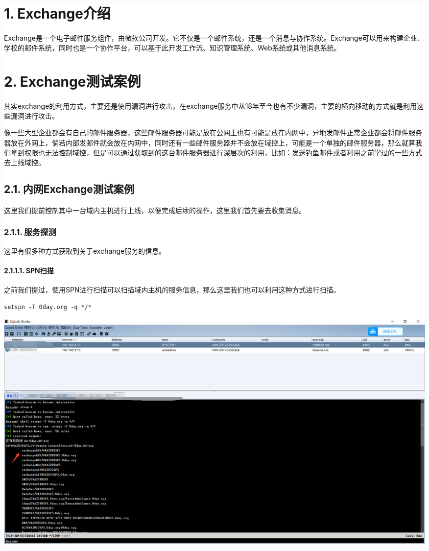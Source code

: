 # 1. Exchange介绍

Exchange是一个电子邮件服务组件，由微软公司开发。它不仅是一个邮件系统，还是一个消息与协作系统。Exchange可以用来构建企业、学校的邮件系统，同时也是一个协作平台，可以基于此开发工作流、知识管理系统、Web系统或其他消息系统。

# 2. Exchange测试案例

其实exchange的利用方式，主要还是使用漏洞进行攻击，在exchange服务中从18年至今也有不少漏洞，主要的横向移动的方式就是利用这些漏洞进行攻击。

像一些大型企业都会有自己的邮件服务器，这些邮件服务器可能是放在公网上也有可能是放在内网中，异地发邮件正常企业都会将邮件服务器放在外网上，倘若内部发邮件就会放在内网中，同时还有一些邮件服务器并不会放在域控上，可能是一个单独的邮件服务器，那么就算我们拿到权限也无法控制域控，但是可以通过获取到的这台邮件服务器进行深层次的利用，比如：发送钓鱼邮件或者利用之前学过的一些方式去上线域控。

## 2.1. 内网Exchange测试案例

这里我们提前控制其中一台域内主机进行上线，以便完成后续的操作，这里我们首先要去收集消息。

### 2.1.1. 服务探测

这里有很多种方式获取到关于exchange服务的信息。

#### 2.1.1.1. SPN扫描

之前我们提过，使用SPN进行扫描可以扫描域内主机的服务信息，那么这里我们也可以利用这种方式进行扫描。

```
setspn -T 0day.org -q */*
```

![image-20230724150133494](assets/S6lHFdGNJ8ViZcX.png)
